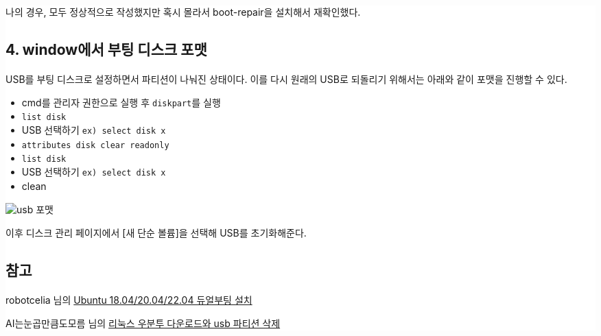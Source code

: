 나의 경우, 모두 정상적으로 작성했지만 혹시 몰라서 boot-repair을 설치해서 재확인했다.

## 4. window에서 부팅 디스크 포맷
USB를 부팅 디스크로 설정하면서 파티션이 나눠진 상태이다. 이를 다시 원래의 USB로 되돌리기 위해서는 아래와 같이 포맷을 진행할 수 있다.
- cmd를 관리자 권한으로 실행 후 `diskpart`를 실행
- `list disk`
- USB 선택하기 `ex) select disk x`
- `attributes disk clear readonly`
- `list disk`
- USB 선택하기 `ex) select disk x`
- clean

<img src="{{ site.baseurl }}/assets/img/post/Linux/usb_format.JPG" alt="usb 포맷" style="width: 80%">

이후 디스크 관리 페이지에서 [새 단순 볼륨]을 선택해 USB를 초기화해준다.

## 참고

robotcelia 님의 [Ubuntu 18.04/20.04/22.04 듀얼부팅 설치](https://robotcelia.tistory.com/7)

AI는눈곱만큼도모름 님의 [리눅스 우분투 다운로드와 usb 파티션 삭제](https://ashton0410.tistory.com/entry/%EB%A6%AC%EB%88%85%EC%8A%A4-%EC%9A%B0%EB%B6%84%ED%88%AC-%EB%8B%A4%EC%9A%B4%EB%A1%9C%EB%93%9C%EC%99%80-%EC%84%A4%EC%B9%98-%EA%B7%B8%EB%A6%AC%EA%B3%A0-usb-%ED%8C%8C%ED%8B%B0%EC%85%98-%EC%82%AD%EC%A0%9C)

